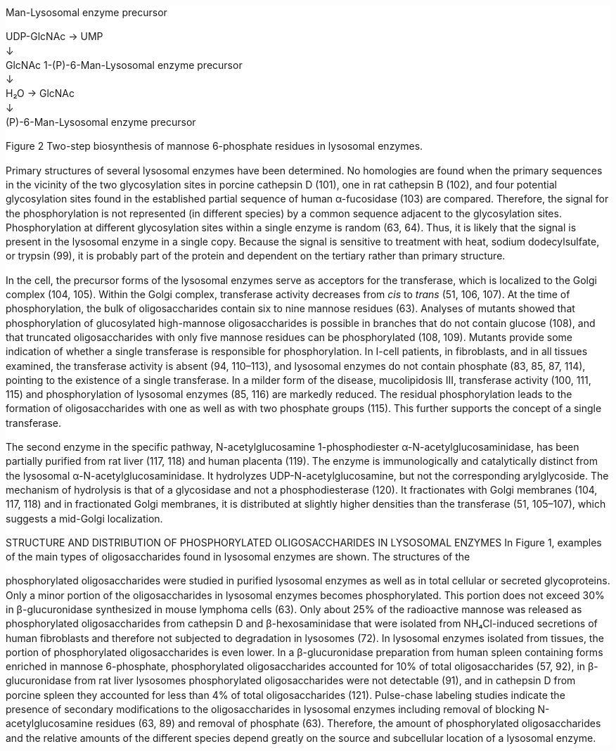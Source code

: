 Man-Lysosomal enzyme precursor


UDP-GlcNAc → UMP  
↓  
GlcNAc 1-(P)-6-Man-Lysosomal enzyme precursor  
↓  
H₂O → GlcNAc  
↓  
(P)-6-Man-Lysosomal enzyme precursor

Figure 2 Two-step biosynthesis of mannose 6-phosphate residues in lysosomal enzymes.

Primary structures of several lysosomal enzymes have been determined. No homologies are found when the primary sequences in the vicinity of the two glycosylation sites in porcine cathepsin D (101), one in rat cathepsin B (102), and four potential glycosylation sites found in the established partial sequence of human α-fucosidase (103) are compared. Therefore, the signal for the phosphorylation is not represented (in different species) by a common sequence adjacent to the glycosylation sites. Phosphorylation at different glycosylation sites within a single enzyme is random (63, 64). Thus, it is likely that the signal is present in the lysosomal enzyme in a single copy. Because the signal is sensitive to treatment with heat, sodium dodecylsulfate, or trypsin (99), it is probably part of the protein and dependent on the tertiary rather than primary structure.

In the cell, the precursor forms of the lysosomal enzymes serve as acceptors for the transferase, which is localized to the Golgi complex (104, 105). Within the Golgi complex, transferase activity decreases from *cis* to *trans* (51, 106, 107). At the time of phosphorylation, the bulk of oligosaccharides contain six to nine mannose residues (63). Analyses of mutants showed that phosphorylation of glucosylated high-mannose oligosaccharides is possible in branches that do not contain glucose (108), and that truncated oligosaccharides with only five mannose residues can be phosphorylated (108, 109). Mutants provide some indication of whether a single transferase is responsible for phosphorylation. In I-cell patients, in fibroblasts, and in all tissues examined, the transferase activity is absent (94, 110–113), and lysosomal enzymes do not contain phosphate (83, 85, 87, 114), pointing to the existence of a single transferase. In a milder form of the disease, mucolipidosis III, transferase activity (100, 111, 115) and phosphorylation of lysosomal enzymes (85, 116) are markedly reduced. The residual phosphorylation leads to the formation of oligosaccharides with one as well as with two phosphate groups (115). This further supports the concept of a single transferase.

The second enzyme in the specific pathway, N-acetylglucosamine 1-phosphodiester α-N-acetylglucosaminidase, has been partially purified from rat liver (117, 118) and human placenta (119). The enzyme is immunologically and catalytically distinct from the lysosomal α-N-acetylglucosaminidase. It hydrolyzes UDP-N-acetylglucosamine, but not the corresponding arylglycoside. The mechanism of hydrolysis is that of a glycosidase and not a phosphodiesterase (120). It fractionates with Golgi membranes (104, 117, 118) and in fractionated Golgi membranes, it is distributed at slightly higher densities than the transferase (51, 105–107), which suggests a mid-Golgi localization.

STRUCTURE AND DISTRIBUTION OF PHOSPHORYLATED OLIGOSACCHARIDES IN LYSOSOMAL ENZYMES In Figure 1, examples of the main types of oligosaccharides found in lysosomal enzymes are shown. The structures of the

phosphorylated oligosaccharides were studied in purified lysosomal enzymes as well as in total cellular or secreted glycoproteins. Only a minor portion of the oligosaccharides in lysosomal enzymes becomes phosphorylated. This portion does not exceed 30% in β-glucuronidase synthesized in mouse lymphoma cells (63). Only about 25% of the radioactive mannose was released as phosphorylated oligosaccharides from cathepsin D and β-hexosaminidase that were isolated from NH₄Cl-induced secretions of human fibroblasts and therefore not subjected to degradation in lysosomes (72). In lysosomal enzymes isolated from tissues, the portion of phosphorylated oligosaccharides is even lower. In a β-glucuronidase preparation from human spleen containing forms enriched in mannose 6-phosphate, phosphorylated oligosaccharides accounted for 10% of total oligosaccharides (57, 92), in β-glucuronidase from rat liver lysosomes phosphorylated oligosaccharides were not detectable (91), and in cathepsin D from porcine spleen they accounted for less than 4% of total oligosaccharides (121). Pulse-chase labeling studies indicate the presence of secondary modifications to the oligosaccharides in lysosomal enzymes including removal of blocking N-acetylglucosamine residues (63, 89) and removal of phosphate (63). Therefore, the amount of phosphorylated oligosaccharides and the relative amounts of the different species depend greatly on the source and subcellular location of a lysosomal enzyme.
